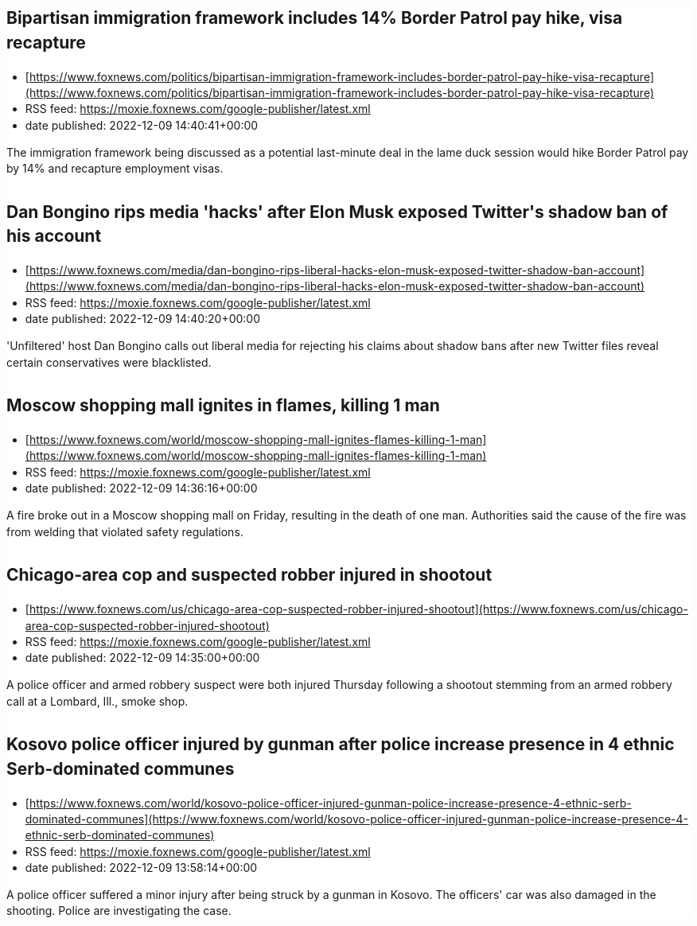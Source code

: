 ## Bipartisan immigration framework includes 14% Border Patrol pay hike, visa recapture
 - [https://www.foxnews.com/politics/bipartisan-immigration-framework-includes-border-patrol-pay-hike-visa-recapture](https://www.foxnews.com/politics/bipartisan-immigration-framework-includes-border-patrol-pay-hike-visa-recapture)
 - RSS feed: https://moxie.foxnews.com/google-publisher/latest.xml
 - date published: 2022-12-09 14:40:41+00:00

The immigration framework being discussed as a potential last-minute deal in the lame duck session would hike Border Patrol pay by 14% and recapture employment visas.

## Dan Bongino rips media 'hacks' after Elon Musk exposed Twitter's shadow ban of his account
 - [https://www.foxnews.com/media/dan-bongino-rips-liberal-hacks-elon-musk-exposed-twitter-shadow-ban-account](https://www.foxnews.com/media/dan-bongino-rips-liberal-hacks-elon-musk-exposed-twitter-shadow-ban-account)
 - RSS feed: https://moxie.foxnews.com/google-publisher/latest.xml
 - date published: 2022-12-09 14:40:20+00:00

'Unfiltered' host Dan Bongino calls out liberal media for rejecting his claims about shadow bans after new Twitter files reveal certain conservatives were blacklisted.

## Moscow shopping mall ignites in flames, killing 1 man
 - [https://www.foxnews.com/world/moscow-shopping-mall-ignites-flames-killing-1-man](https://www.foxnews.com/world/moscow-shopping-mall-ignites-flames-killing-1-man)
 - RSS feed: https://moxie.foxnews.com/google-publisher/latest.xml
 - date published: 2022-12-09 14:36:16+00:00

A fire broke out in a Moscow shopping mall on Friday, resulting in the death of one man. Authorities said the cause of the fire was from welding that violated safety regulations.

## Chicago-area cop and suspected robber injured in shootout
 - [https://www.foxnews.com/us/chicago-area-cop-suspected-robber-injured-shootout](https://www.foxnews.com/us/chicago-area-cop-suspected-robber-injured-shootout)
 - RSS feed: https://moxie.foxnews.com/google-publisher/latest.xml
 - date published: 2022-12-09 14:35:00+00:00

A police officer and armed robbery suspect were both injured Thursday following a shootout stemming from an armed robbery call at a Lombard, Ill., smoke shop.

## Kosovo police officer injured by gunman after police increase presence in 4 ethnic Serb-dominated communes
 - [https://www.foxnews.com/world/kosovo-police-officer-injured-gunman-police-increase-presence-4-ethnic-serb-dominated-communes](https://www.foxnews.com/world/kosovo-police-officer-injured-gunman-police-increase-presence-4-ethnic-serb-dominated-communes)
 - RSS feed: https://moxie.foxnews.com/google-publisher/latest.xml
 - date published: 2022-12-09 13:58:14+00:00

A police officer suffered a minor injury after being struck by a gunman in Kosovo. The officers' car was also damaged in the shooting. Police are investigating the case.

